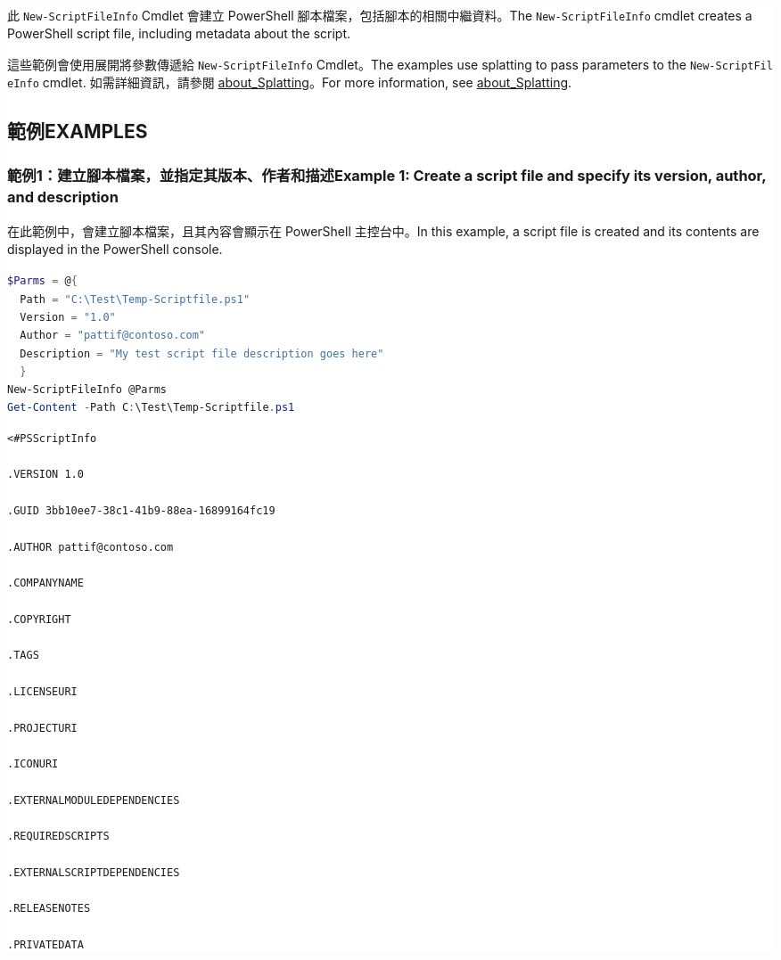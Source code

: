 <span data-ttu-id="9a373-109">此 `New-ScriptFileInfo` Cmdlet 會建立 PowerShell 腳本檔案，包括腳本的相關中繼資料。</span><span class="sxs-lookup"><span data-stu-id="9a373-109">The `New-ScriptFileInfo` cmdlet creates a PowerShell script file, including metadata about the script.</span></span>

<span data-ttu-id="9a373-110">這些範例會使用展開將參數傳遞給 `New-ScriptFileInfo` Cmdlet。</span><span class="sxs-lookup"><span data-stu-id="9a373-110">The examples use splatting to pass parameters to the `New-ScriptFileInfo` cmdlet.</span></span> <span data-ttu-id="9a373-111">如需詳細資訊，請參閱 [about_Splatting](../Microsoft.Powershell.Core/About/about_splatting.md)。</span><span class="sxs-lookup"><span data-stu-id="9a373-111">For more information, see [about_Splatting](../Microsoft.Powershell.Core/About/about_splatting.md).</span></span>

## <span data-ttu-id="9a373-112">範例</span><span class="sxs-lookup"><span data-stu-id="9a373-112">EXAMPLES</span></span>

### <span data-ttu-id="9a373-113">範例1：建立腳本檔案，並指定其版本、作者和描述</span><span class="sxs-lookup"><span data-stu-id="9a373-113">Example 1: Create a script file and specify its version, author, and description</span></span>

<span data-ttu-id="9a373-114">在此範例中，會建立腳本檔案，且其內容會顯示在 PowerShell 主控台中。</span><span class="sxs-lookup"><span data-stu-id="9a373-114">In this example, a script file is created and its contents are displayed in the PowerShell console.</span></span>

```powershell
$Parms = @{
  Path = "C:\Test\Temp-Scriptfile.ps1"
  Version = "1.0"
  Author = "pattif@contoso.com"
  Description = "My test script file description goes here"
  }
New-ScriptFileInfo @Parms
Get-Content -Path C:\Test\Temp-Scriptfile.ps1
```

```Output
<#PSScriptInfo

.VERSION 1.0

.GUID 3bb10ee7-38c1-41b9-88ea-16899164fc19

.AUTHOR pattif@contoso.com

.COMPANYNAME

.COPYRIGHT

.TAGS

.LICENSEURI

.PROJECTURI

.ICONURI

.EXTERNALMODULEDEPENDENCIES

.REQUIREDSCRIPTS

.EXTERNALSCRIPTDEPENDENCIES

.RELEASENOTES

.PRIVATEDATA

```